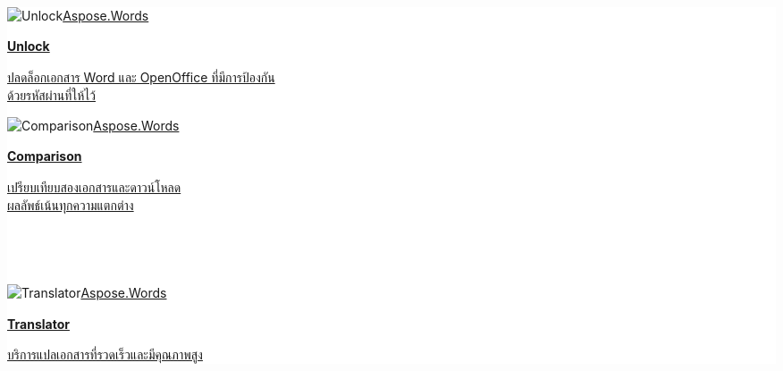   <div class="col-lg-4">
    <div class="imgblock">
     <a href="https://products.aspose.app/words/unlock">
      <img src="https://www.aspose.cloud/templates/asposeapp/images/products/logo/aspose_unlock-app.png" alt="Unlock" align="left">
     </a>
    </div>
    <a href="https://products.aspose.app/words/unlock">
     <p class="col-lg-10 aspose-words">
     Aspose.Words
     </p>
     <p class="col-lg-10 app-name">
     <strong>Unlock</strong>
     </p>
     <p class="description">
      ปลดล็อกเอกสาร Word และ OpenOffice ที่มีการป้องกัน<br>
      ด้วยรหัสผ่านที่ให้ไว้
     </p>
    </a>
   </div>

   <div class="col-lg-4">
    <div class="imgblock">
     <a href="https://products.aspose.app/words/comparison">
      <img src="https://www.aspose.cloud/templates/asposeapp/images/products/logo/aspose_comparison-app.png" alt="Comparison" align="left">
     </a>
    </div>
    <a href="https://products.aspose.app/words/comparison">
     <p class="col-lg-10 aspose-words">
     Aspose.Words
     </p>
     <p class="col-lg-10 app-name">
     <strong>Comparison</strong>
     </p>
     <p class="description">
      เปรียบเทียบสองเอกสารและดาวน์โหลด<br>
      ผลลัพธ์เน้นทุกความแตกต่าง
     </p>
    </a>
    <div style="height:50px"></div>
   </div>

   <div class="col-lg-4">
    <div class="imgblock">
     <a href="https://products.aspose.app/words/translator">
      <img src="https://www.aspose.cloud/templates/asposeapp/images/products/logo/aspose_translate-app.png" alt="Translator" align="left">
     </a>
    </div>
    <a href="https://products.aspose.app/words/translator">
     <p class="col-lg-10 aspose-words">
     Aspose.Words
     </p>
     <p class="col-lg-10 app-name">
     <strong>Translator</strong>
     </p>
     <p class="description">
      บริการแปลเอกสารที่รวดเร็วและมีคุณภาพสูง
     </p>
    </a>
   </div>
